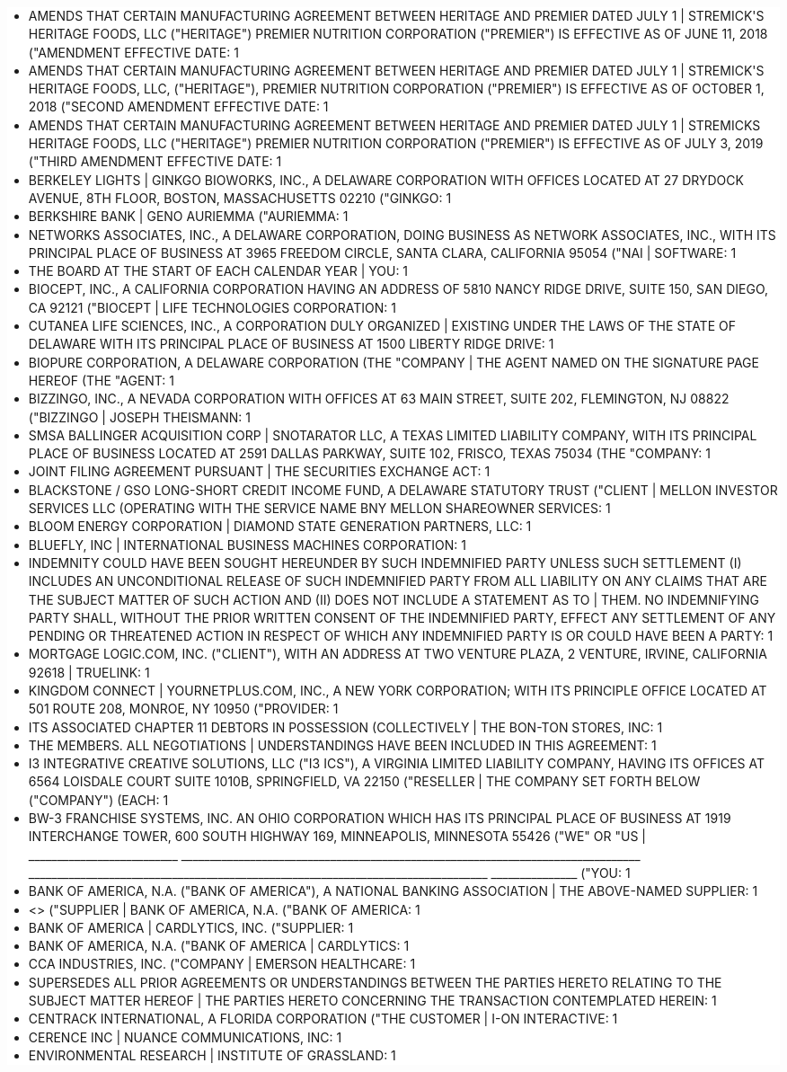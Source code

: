 - AMENDS THAT CERTAIN MANUFACTURING AGREEMENT BETWEEN HERITAGE AND PREMIER DATED JULY 1 | STREMICK'S HERITAGE FOODS, LLC ("HERITAGE") PREMIER NUTRITION CORPORATION ("PREMIER") IS EFFECTIVE AS OF JUNE 11, 2018 ("AMENDMENT EFFECTIVE DATE: 1
- AMENDS THAT CERTAIN MANUFACTURING AGREEMENT BETWEEN HERITAGE AND PREMIER DATED JULY 1 | STREMICK'S HERITAGE FOODS, LLC, ("HERITAGE"), PREMIER NUTRITION CORPORATION ("PREMIER") IS EFFECTIVE AS OF OCTOBER 1, 2018 ("SECOND AMENDMENT EFFECTIVE DATE: 1
- AMENDS THAT CERTAIN MANUFACTURING AGREEMENT BETWEEN HERITAGE AND PREMIER DATED JULY 1 | STREMICKS HERITAGE FOODS, LLC ("HERITAGE") PREMIER NUTRITION CORPORATION ("PREMIER") IS EFFECTIVE AS OF JULY 3, 2019 ("THIRD AMENDMENT EFFECTIVE DATE: 1
- BERKELEY LIGHTS | GINKGO BIOWORKS, INC., A DELAWARE CORPORATION WITH OFFICES LOCATED AT 27 DRYDOCK AVENUE, 8TH FLOOR, BOSTON, MASSACHUSETTS 02210 ("GINKGO: 1
- BERKSHIRE BANK | GENO AURIEMMA ("AURIEMMA: 1
- NETWORKS ASSOCIATES, INC., A DELAWARE CORPORATION, DOING BUSINESS AS NETWORK ASSOCIATES, INC., WITH ITS PRINCIPAL PLACE OF BUSINESS AT 3965 FREEDOM CIRCLE, SANTA CLARA, CALIFORNIA 95054 ("NAI | SOFTWARE: 1
- THE BOARD AT THE START OF EACH CALENDAR YEAR | YOU: 1
- BIOCEPT, INC., A CALIFORNIA CORPORATION HAVING AN ADDRESS OF 5810 NANCY RIDGE DRIVE, SUITE 150, SAN DIEGO, CA 92121 ("BIOCEPT | LIFE TECHNOLOGIES CORPORATION: 1
- CUTANEA LIFE SCIENCES, INC., A CORPORATION DULY ORGANIZED | EXISTING UNDER THE LAWS OF THE STATE OF DELAWARE WITH ITS PRINCIPAL PLACE OF BUSINESS AT 1500 LIBERTY RIDGE DRIVE: 1
- BIOPURE CORPORATION, A DELAWARE CORPORATION (THE "COMPANY | THE AGENT NAMED ON THE SIGNATURE PAGE HEREOF (THE "AGENT: 1
- BIZZINGO, INC., A NEVADA CORPORATION WITH OFFICES AT 63 MAIN STREET, SUITE 202, FLEMINGTON, NJ 08822 ("BIZZINGO | JOSEPH THEISMANN: 1
- SMSA BALLINGER ACQUISITION CORP | SNOTARATOR LLC, A TEXAS LIMITED LIABILITY COMPANY, WITH ITS PRINCIPAL PLACE OF BUSINESS LOCATED AT 2591 DALLAS PARKWAY, SUITE 102, FRISCO, TEXAS 75034 (THE "COMPANY: 1
- JOINT FILING AGREEMENT PURSUANT | THE SECURITIES EXCHANGE ACT: 1
- BLACKSTONE / GSO LONG-SHORT CREDIT INCOME FUND, A DELAWARE STATUTORY TRUST ("CLIENT | MELLON INVESTOR SERVICES LLC (OPERATING WITH THE SERVICE NAME BNY MELLON SHAREOWNER SERVICES: 1
- BLOOM ENERGY CORPORATION | DIAMOND STATE GENERATION PARTNERS, LLC: 1
- BLUEFLY, INC | INTERNATIONAL BUSINESS MACHINES CORPORATION: 1
- INDEMNITY COULD HAVE BEEN SOUGHT HEREUNDER BY SUCH INDEMNIFIED PARTY UNLESS SUCH SETTLEMENT (I) INCLUDES AN UNCONDITIONAL RELEASE OF SUCH INDEMNIFIED PARTY FROM ALL LIABILITY ON ANY CLAIMS THAT ARE THE SUBJECT MATTER OF SUCH ACTION AND (II) DOES NOT INCLUDE A STATEMENT AS TO | THEM. NO INDEMNIFYING PARTY SHALL, WITHOUT THE PRIOR WRITTEN CONSENT OF THE INDEMNIFIED PARTY, EFFECT ANY SETTLEMENT OF ANY PENDING OR THREATENED ACTION IN RESPECT OF WHICH ANY INDEMNIFIED PARTY IS OR COULD HAVE BEEN A PARTY: 1
- MORTGAGE LOGIC.COM, INC. ("CLIENT"), WITH AN ADDRESS AT TWO VENTURE PLAZA, 2 VENTURE, IRVINE, CALIFORNIA 92618 | TRUELINK: 1
- KINGDOM CONNECT | YOURNETPLUS.COM, INC., A NEW YORK CORPORATION; WITH ITS PRINCIPLE OFFICE LOCATED AT 501 ROUTE 208, MONROE, NY 10950 ("PROVIDER: 1
- ITS ASSOCIATED CHAPTER 11 DEBTORS IN POSSESSION (COLLECTIVELY | THE BON-TON STORES, INC: 1
- THE MEMBERS. ALL NEGOTIATIONS | UNDERSTANDINGS HAVE BEEN INCLUDED IN THIS AGREEMENT: 1
- I3 INTEGRATIVE CREATIVE SOLUTIONS, LLC ("I3 ICS"), A VIRGINIA LIMITED LIABILITY COMPANY, HAVING ITS OFFICES AT 6564 LOISDALE COURT SUITE 1010B, SPRINGFIELD, VA 22150 ("RESELLER | THE COMPANY SET FORTH BELOW ("COMPANY") (EACH: 1
- BW-3 FRANCHISE SYSTEMS, INC. AN OHIO CORPORATION WHICH HAS ITS PRINCIPAL PLACE OF BUSINESS AT 1919 INTERCHANGE TOWER, 600 SOUTH HIGHWAY 169, MINNEAPOLIS, MINNESOTA 55426 ("WE" OR "US | __________________________ ________________________________________________________________________________ ________________________________________________________________________________ _______________ ("YOU: 1
- BANK OF AMERICA, N.A. ("BANK OF AMERICA"), A NATIONAL BANKING ASSOCIATION | THE ABOVE-NAMED SUPPLIER: 1
- <<ENTER COMPANY NAME>> ("SUPPLIER | BANK OF AMERICA, N.A. ("BANK OF AMERICA: 1
- BANK OF AMERICA | CARDLYTICS, INC. ("SUPPLIER: 1
- BANK OF AMERICA, N.A. ("BANK OF AMERICA | CARDLYTICS: 1
- CCA INDUSTRIES, INC. ("COMPANY | EMERSON HEALTHCARE: 1
- SUPERSEDES ALL PRIOR AGREEMENTS OR UNDERSTANDINGS BETWEEN THE PARTIES HERETO RELATING TO THE SUBJECT MATTER HEREOF | THE PARTIES HERETO CONCERNING THE TRANSACTION CONTEMPLATED HEREIN: 1
- CENTRACK INTERNATIONAL, A FLORIDA CORPORATION ("THE CUSTOMER | I-ON INTERACTIVE: 1
- CERENCE INC | NUANCE COMMUNICATIONS, INC: 1
- ENVIRONMENTAL RESEARCH | INSTITUTE OF GRASSLAND: 1